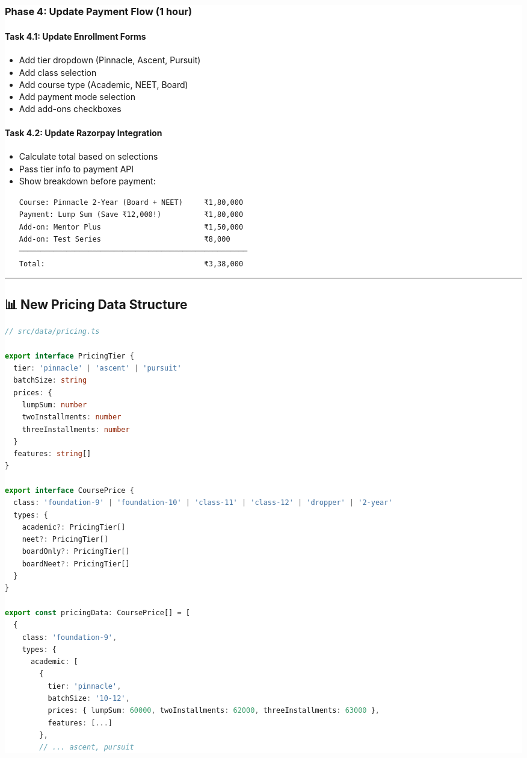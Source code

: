### **Phase 4: Update Payment Flow** (1 hour)

#### **Task 4.1: Update Enrollment Forms**

- Add tier dropdown (Pinnacle, Ascent, Pursuit)
- Add class selection
- Add course type (Academic, NEET, Board)
- Add payment mode selection
- Add add-ons checkboxes

#### **Task 4.2: Update Razorpay Integration**

- Calculate total based on selections
- Pass tier info to payment API
- Show breakdown before payment:
  ```
  Course: Pinnacle 2-Year (Board + NEET)     ₹1,80,000
  Payment: Lump Sum (Save ₹12,000!)          ₹1,80,000
  Add-on: Mentor Plus                        ₹1,50,000
  Add-on: Test Series                        ₹8,000
  ─────────────────────────────────────────────────────
  Total:                                     ₹3,38,000
  ```

---

## 📊 New Pricing Data Structure

```typescript
// src/data/pricing.ts

export interface PricingTier {
  tier: 'pinnacle' | 'ascent' | 'pursuit'
  batchSize: string
  prices: {
    lumpSum: number
    twoInstallments: number
    threeInstallments: number
  }
  features: string[]
}

export interface CoursePrice {
  class: 'foundation-9' | 'foundation-10' | 'class-11' | 'class-12' | 'dropper' | '2-year'
  types: {
    academic?: PricingTier[]
    neet?: PricingTier[]
    boardOnly?: PricingTier[]
    boardNeet?: PricingTier[]
  }
}

export const pricingData: CoursePrice[] = [
  {
    class: 'foundation-9',
    types: {
      academic: [
        {
          tier: 'pinnacle',
          batchSize: '10-12',
          prices: { lumpSum: 60000, twoInstallments: 62000, threeInstallments: 63000 },
          features: [...]
        },
        // ... ascent, pursuit
```